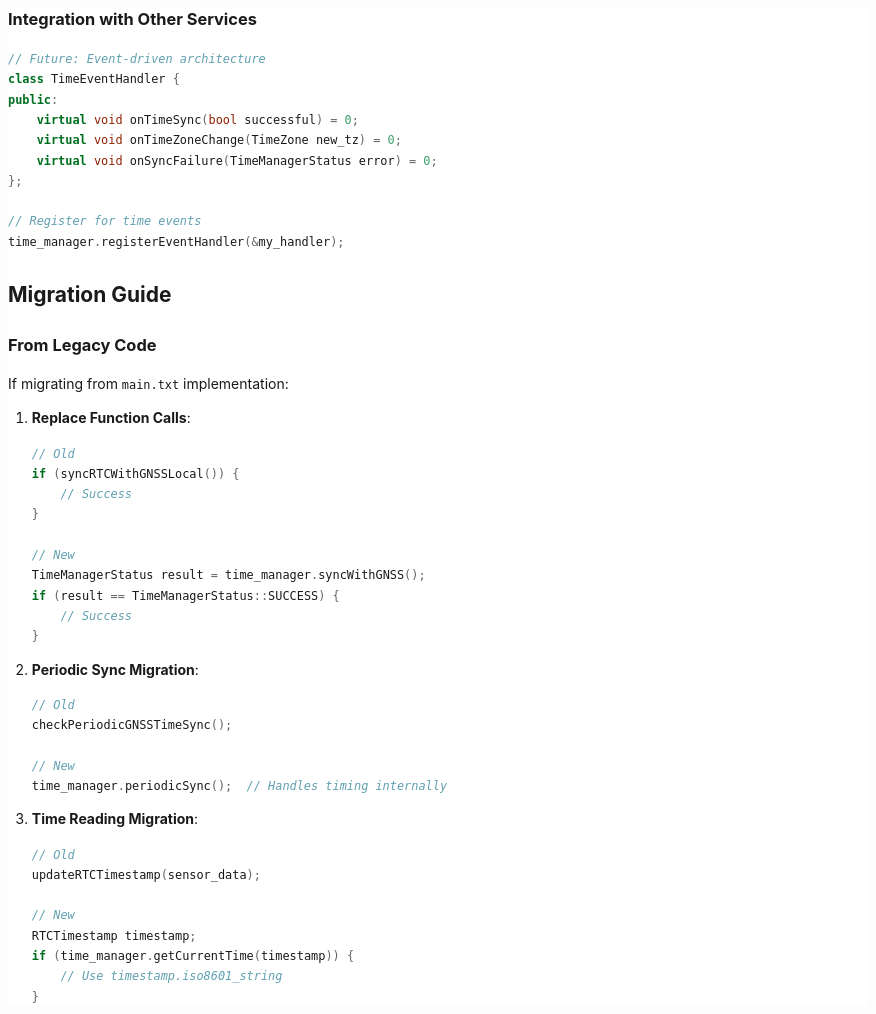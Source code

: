 ### Integration with Other Services

```cpp
// Future: Event-driven architecture
class TimeEventHandler {
public:
    virtual void onTimeSync(bool successful) = 0;
    virtual void onTimeZoneChange(TimeZone new_tz) = 0;
    virtual void onSyncFailure(TimeManagerStatus error) = 0;
};

// Register for time events
time_manager.registerEventHandler(&my_handler);
```

## Migration Guide

### From Legacy Code

If migrating from `main.txt` implementation:

1. **Replace Function Calls**:
   ```cpp
   // Old
   if (syncRTCWithGNSSLocal()) {
       // Success
   }
   
   // New
   TimeManagerStatus result = time_manager.syncWithGNSS();
   if (result == TimeManagerStatus::SUCCESS) {
       // Success
   }
   ```

2. **Periodic Sync Migration**:
   ```cpp
   // Old
   checkPeriodicGNSSTimeSync();
   
   // New
   time_manager.periodicSync();  // Handles timing internally
   ```

3. **Time Reading Migration**:
   ```cpp
   // Old
   updateRTCTimestamp(sensor_data);
   
   // New
   RTCTimestamp timestamp;
   if (time_manager.getCurrentTime(timestamp)) {
       // Use timestamp.iso8601_string
   }
   ```
